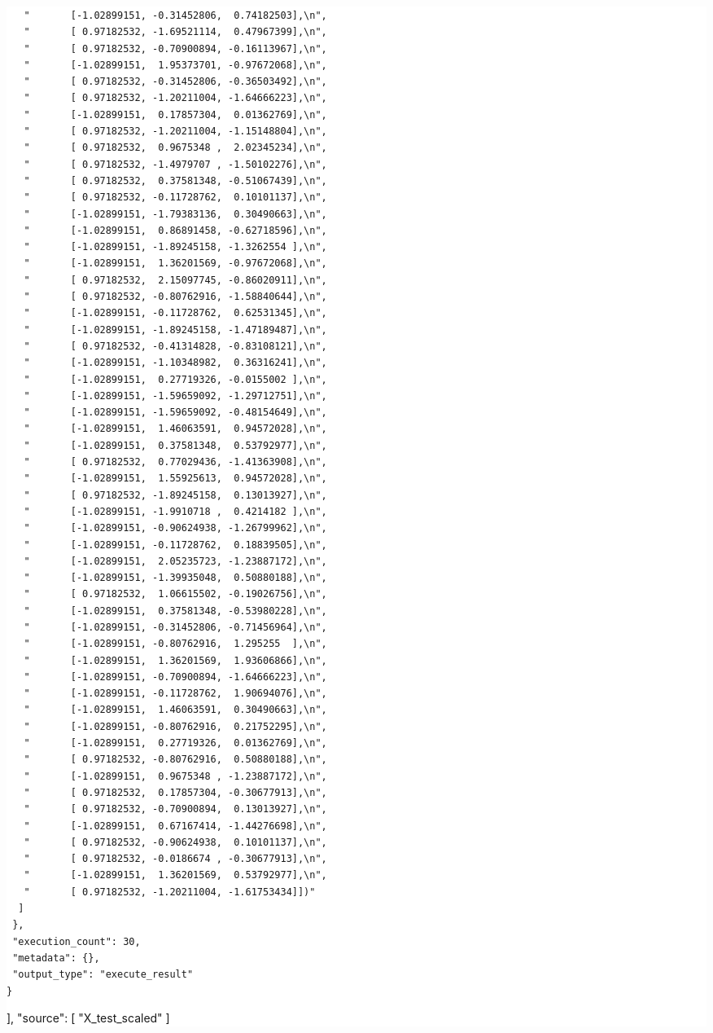       "       [-1.02899151, -0.31452806,  0.74182503],\n",
       "       [ 0.97182532, -1.69521114,  0.47967399],\n",
       "       [ 0.97182532, -0.70900894, -0.16113967],\n",
       "       [-1.02899151,  1.95373701, -0.97672068],\n",
       "       [ 0.97182532, -0.31452806, -0.36503492],\n",
       "       [ 0.97182532, -1.20211004, -1.64666223],\n",
       "       [-1.02899151,  0.17857304,  0.01362769],\n",
       "       [ 0.97182532, -1.20211004, -1.15148804],\n",
       "       [ 0.97182532,  0.9675348 ,  2.02345234],\n",
       "       [ 0.97182532, -1.4979707 , -1.50102276],\n",
       "       [ 0.97182532,  0.37581348, -0.51067439],\n",
       "       [ 0.97182532, -0.11728762,  0.10101137],\n",
       "       [-1.02899151, -1.79383136,  0.30490663],\n",
       "       [-1.02899151,  0.86891458, -0.62718596],\n",
       "       [-1.02899151, -1.89245158, -1.3262554 ],\n",
       "       [-1.02899151,  1.36201569, -0.97672068],\n",
       "       [ 0.97182532,  2.15097745, -0.86020911],\n",
       "       [ 0.97182532, -0.80762916, -1.58840644],\n",
       "       [-1.02899151, -0.11728762,  0.62531345],\n",
       "       [-1.02899151, -1.89245158, -1.47189487],\n",
       "       [ 0.97182532, -0.41314828, -0.83108121],\n",
       "       [-1.02899151, -1.10348982,  0.36316241],\n",
       "       [-1.02899151,  0.27719326, -0.0155002 ],\n",
       "       [-1.02899151, -1.59659092, -1.29712751],\n",
       "       [-1.02899151, -1.59659092, -0.48154649],\n",
       "       [-1.02899151,  1.46063591,  0.94572028],\n",
       "       [-1.02899151,  0.37581348,  0.53792977],\n",
       "       [ 0.97182532,  0.77029436, -1.41363908],\n",
       "       [-1.02899151,  1.55925613,  0.94572028],\n",
       "       [ 0.97182532, -1.89245158,  0.13013927],\n",
       "       [-1.02899151, -1.9910718 ,  0.4214182 ],\n",
       "       [-1.02899151, -0.90624938, -1.26799962],\n",
       "       [-1.02899151, -0.11728762,  0.18839505],\n",
       "       [-1.02899151,  2.05235723, -1.23887172],\n",
       "       [-1.02899151, -1.39935048,  0.50880188],\n",
       "       [ 0.97182532,  1.06615502, -0.19026756],\n",
       "       [-1.02899151,  0.37581348, -0.53980228],\n",
       "       [-1.02899151, -0.31452806, -0.71456964],\n",
       "       [-1.02899151, -0.80762916,  1.295255  ],\n",
       "       [-1.02899151,  1.36201569,  1.93606866],\n",
       "       [-1.02899151, -0.70900894, -1.64666223],\n",
       "       [-1.02899151, -0.11728762,  1.90694076],\n",
       "       [-1.02899151,  1.46063591,  0.30490663],\n",
       "       [-1.02899151, -0.80762916,  0.21752295],\n",
       "       [-1.02899151,  0.27719326,  0.01362769],\n",
       "       [ 0.97182532, -0.80762916,  0.50880188],\n",
       "       [-1.02899151,  0.9675348 , -1.23887172],\n",
       "       [ 0.97182532,  0.17857304, -0.30677913],\n",
       "       [ 0.97182532, -0.70900894,  0.13013927],\n",
       "       [-1.02899151,  0.67167414, -1.44276698],\n",
       "       [ 0.97182532, -0.90624938,  0.10101137],\n",
       "       [ 0.97182532, -0.0186674 , -0.30677913],\n",
       "       [-1.02899151,  1.36201569,  0.53792977],\n",
       "       [ 0.97182532, -1.20211004, -1.61753434]])"
      ]
     },
     "execution_count": 30,
     "metadata": {},
     "output_type": "execute_result"
    }
   ],
   "source": [
    "X_test_scaled"
   ]